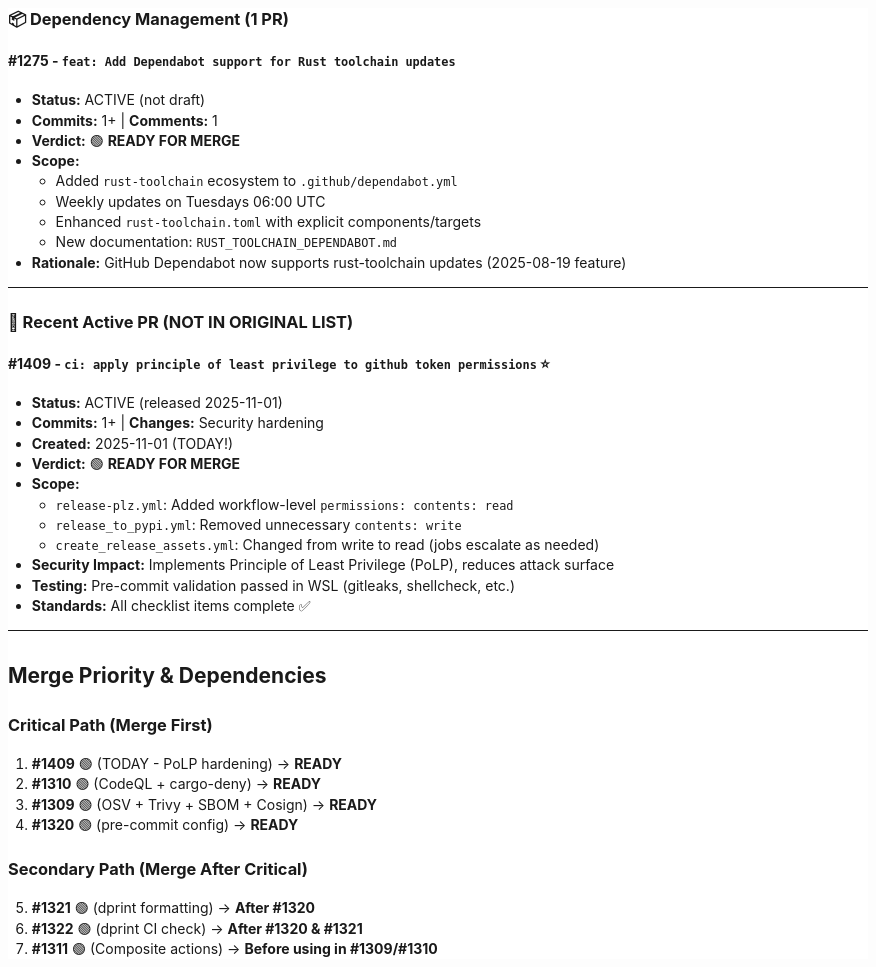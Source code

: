
### 📦 Dependency Management (1 PR)

#### **#1275** - `feat: Add Dependabot support for Rust toolchain updates`

- **Status:** ACTIVE (not draft)
- **Commits:** 1+ | **Comments:** 1
- **Verdict:** 🟢 **READY FOR MERGE**
- **Scope:**
  - Added `rust-toolchain` ecosystem to `.github/dependabot.yml`
  - Weekly updates on Tuesdays 06:00 UTC
  - Enhanced `rust-toolchain.toml` with explicit components/targets
  - New documentation: `RUST_TOOLCHAIN_DEPENDABOT.md`
- **Rationale:** GitHub Dependabot now supports rust-toolchain updates (2025-08-19 feature)

---

### 🚀 Recent Active PR (NOT IN ORIGINAL LIST)

#### **#1409** - `ci: apply principle of least privilege to github token permissions` ⭐

- **Status:** ACTIVE (released 2025-11-01)
- **Commits:** 1+ | **Changes:** Security hardening
- **Created:** 2025-11-01 (TODAY!)
- **Verdict:** 🟢 **READY FOR MERGE**
- **Scope:**
  - `release-plz.yml`: Added workflow-level `permissions: contents: read`
  - `release_to_pypi.yml`: Removed unnecessary `contents: write`
  - `create_release_assets.yml`: Changed from write to read (jobs escalate as needed)
- **Security Impact:** Implements Principle of Least Privilege (PoLP), reduces attack surface
- **Testing:** Pre-commit validation passed in WSL (gitleaks, shellcheck, etc.)
- **Standards:** All checklist items complete ✅

---

## Merge Priority & Dependencies

### Critical Path (Merge First)

1. **#1409** 🟢 (TODAY - PoLP hardening) → **READY**
2. **#1310** 🟢 (CodeQL + cargo-deny) → **READY**
3. **#1309** 🟢 (OSV + Trivy + SBOM + Cosign) → **READY**
4. **#1320** 🟢 (pre-commit config) → **READY**

### Secondary Path (Merge After Critical)

5. **#1321** 🟢 (dprint formatting) → **After #1320**
6. **#1322** 🟢 (dprint CI check) → **After #1320 & #1321**
7. **#1311** 🟢 (Composite actions) → **Before using in #1309/#1310**
